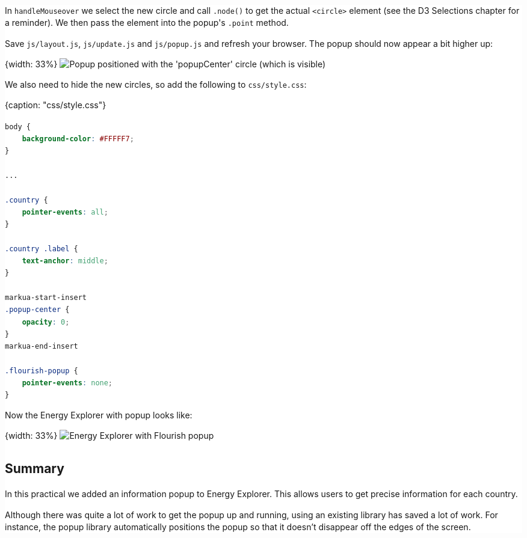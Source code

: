 In `handleMouseover` we select the new circle and call `.node()` to get the actual `<circle>` element (see the D3 Selections chapter for a reminder). We then pass the element into the popup's `.point` method.

Save `js/layout.js`, `js/update.js` and `js/popup.js` and refresh your browser. The popup should now appear a bit higher up:

{width: 33%}
![Popup positioned with the 'popupCenter' circle (which is visible)](52676cc44e50fc530a2071f3a46df13c.png)

We also need to hide the new circles, so add the following to `css/style.css`:

{caption: "css/style.css"}
```css
body {
    background-color: #FFFFF7;
}

...

.country {
    pointer-events: all;
}

.country .label {
    text-anchor: middle;
}

markua-start-insert
.popup-center {
    opacity: 0;
}
markua-end-insert

.flourish-popup {
    pointer-events: none;
}
```

Now the Energy Explorer with popup looks like:

{width: 33%}
![Energy Explorer with Flourish popup](7253c5359b08f6d4fc7f52559fa5c94b.png)


## Summary

In this practical we added an information popup to Energy Explorer. This allows users to get precise information for each country.

Although there was quite a lot of work to get the popup up and running, using an existing library has saved a lot of work. For instance, the popup library automatically positions the popup so that it doesn’t disappear off the edges of the screen.